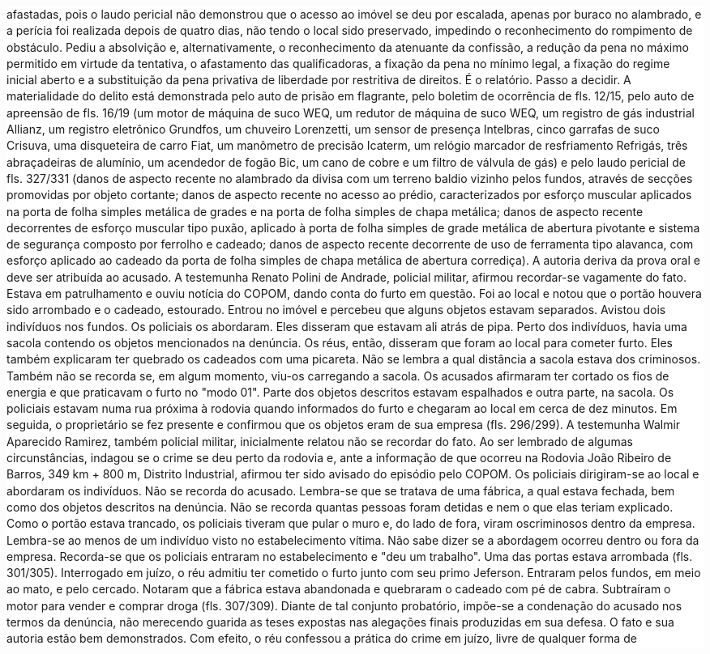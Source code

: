 afastadas, pois o laudo pericial não demonstrou que o acesso ao imóvel se deu por 
escalada, apenas por buraco no alambrado, e a perícia foi realizada depois de 
quatro dias, não tendo o local sido preservado, impedindo o reconhecimento do 
rompimento de obstáculo. Pediu a absolvição e, alternativamente, o reconhecimento 
da atenuante da confissão, a redução da pena no máximo permitido em virtude da 
tentativa, o afastamento das qualificadoras, a fixação da pena no mínimo legal, a 
fixação do regime inicial aberto e a substituição da pena privativa de liberdade 
por restritiva de direitos. 
É o relatório. Passo a decidir. 
A materialidade do delito está demonstrada pelo auto de prisão em flagrante, pelo 
boletim de ocorrência de fls. 12/15, pelo auto de apreensão de fls. 16/19 (um motor
de máquina de suco WEQ, um redutor de máquina de suco WEQ, um registro de gás 
industrial Allianz, um registro eletrônico Grundfos, um chuveiro Lorenzetti, um 
sensor de presença Intelbras, cinco garrafas de suco Crisuva, uma disqueteira de 
carro Fiat, um manômetro de precisão Icaterm, um relógio marcador de resfriamento 
Refrigás, três abraçadeiras de alumínio, um acendedor de fogão Bic, um cano de 
cobre e um filtro de válvula de gás) e pelo laudo pericial de fls. 327/331 (danos 
de aspecto recente no alambrado da divisa com um terreno baldio vizinho pelos 
fundos, através de secções promovidas por objeto cortante; danos de aspecto recente
no acesso ao prédio, caracterizados por esforço muscular aplicados na porta de 
folha simples metálica de grades e na porta de folha simples de chapa metálica; 
danos de aspecto recente decorrentes de esforço muscular tipo puxão, aplicado à 
porta de folha simples de grade metálica de abertura pivotante e sistema de 
segurança composto por ferrolho e cadeado; danos de aspecto recente decorrente de 
uso de ferramenta tipo alavanca, com esforço aplicado ao cadeado da porta de folha 
simples de chapa metálica de abertura corrediça). 
A autoria deriva da prova oral e deve ser atribuída ao acusado. 
A testemunha Renato Polini de Andrade, policial militar, afirmou recordar-se 
vagamente do fato. Estava em patrulhamento e ouviu notícia do COPOM, dando conta do
furto em questão. Foi ao local e notou que o portão houvera sido arrombado e o 
cadeado, estourado. Entrou no imóvel e percebeu que alguns objetos estavam 
separados. Avistou dois indivíduos nos fundos. Os policiais os abordaram. Eles 
disseram que estavam ali atrás de pipa. Perto dos indivíduos, havia uma sacola 
contendo os objetos mencionados na denúncia. Os réus, então, disseram que foram ao 
local para cometer furto. Eles também explicaram ter quebrado os cadeados com uma 
picareta. Não se lembra a qual distância  a sacola estava dos criminosos. Também 
não se recorda se, em algum momento, viu-os carregando a sacola. Os acusados 
afirmaram ter cortado os fios de energia e que praticavam o furto no "modo 01". 
Parte dos objetos descritos estavam espalhados e outra parte, na sacola. Os 
policiais estavam numa rua próxima à rodovia quando informados do furto e chegaram 
ao local em cerca de dez minutos. Em seguida, o proprietário se fez presente e 
confirmou que os objetos eram de sua empresa (fls. 296/299). 
A testemunha Walmir Aparecido Ramirez, também policial militar, inicialmente 
relatou não se recordar do fato. Ao ser lembrado de algumas circunstâncias, indagou
se o crime se deu perto da rodovia e, ante a informação de que ocorreu na Rodovia 
João Ribeiro de Barros, 349 km + 800 m, Distrito Industrial, afirmou ter sido 
avisado do episódio pelo COPOM. Os policiais dirigiram-se ao local e abordaram os 
indivíduos. Não se recorda do acusado. Lembra-se que se tratava de uma fábrica, a 
qual estava fechada, bem como dos objetos descritos na denúncia. Não se recorda 
quantas pessoas foram detidas e nem o que elas teriam explicado. Como o portão 
estava trancado, os policiais tiveram que pular o muro e, do lado de fora, viram oscriminosos dentro da empresa. Lembra-se ao menos de um indivíduo visto no 
estabelecimento vítima. Não sabe dizer se a abordagem ocorreu dentro ou fora da 
empresa. Recorda-se que os policiais entraram no estabelecimento e "deu um 
trabalho". Uma das portas estava arrombada (fls. 301/305). 
Interrogado em juízo, o réu admitiu ter cometido o furto junto com seu primo 
Jeferson. Entraram pelos fundos, em meio ao mato, e pelo cercado. Notaram que a 
fábrica estava abandonada e quebraram o cadeado com pé de cabra. Subtraíram o motor
para vender e comprar droga (fls. 307/309). 
Diante de tal conjunto probatório, impõe-se a condenação do acusado nos termos da 
denúncia, não merecendo guarida as teses expostas nas alegações finais produzidas 
em sua defesa. 
O fato e sua autoria estão bem demonstrados. 
Com efeito, o réu confessou a prática do crime em juízo, livre de qualquer forma de